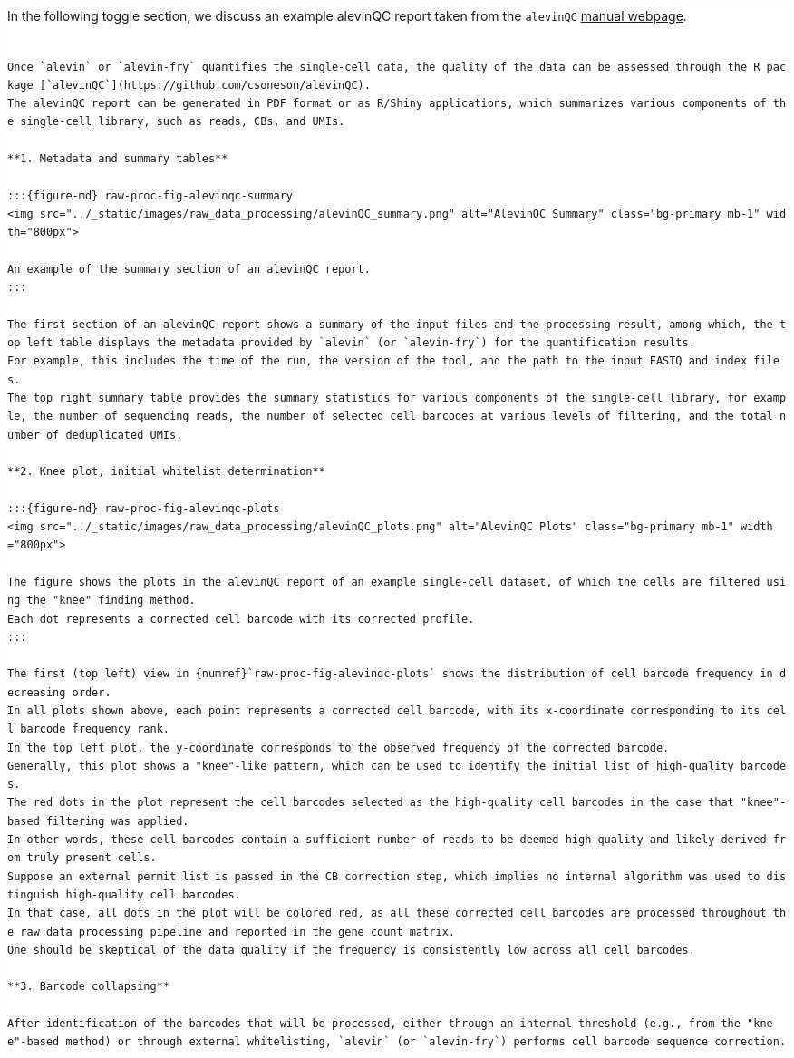 In the following toggle section, we discuss an example alevinQC report taken from the `alevinQC` [manual webpage](https://github.com/csoneson/alevinQC).

```{toggle}

Once `alevin` or `alevin-fry` quantifies the single-cell data, the quality of the data can be assessed through the R package [`alevinQC`](https://github.com/csoneson/alevinQC).
The alevinQC report can be generated in PDF format or as R/Shiny applications, which summarizes various components of the single-cell library, such as reads, CBs, and UMIs.

**1. Metadata and summary tables**

:::{figure-md} raw-proc-fig-alevinqc-summary
<img src="../_static/images/raw_data_processing/alevinQC_summary.png" alt="AlevinQC Summary" class="bg-primary mb-1" width="800px">

An example of the summary section of an alevinQC report.
:::

The first section of an alevinQC report shows a summary of the input files and the processing result, among which, the top left table displays the metadata provided by `alevin` (or `alevin-fry`) for the quantification results.
For example, this includes the time of the run, the version of the tool, and the path to the input FASTQ and index files.
The top right summary table provides the summary statistics for various components of the single-cell library, for example, the number of sequencing reads, the number of selected cell barcodes at various levels of filtering, and the total number of deduplicated UMIs.

**2. Knee plot, initial whitelist determination**

:::{figure-md} raw-proc-fig-alevinqc-plots
<img src="../_static/images/raw_data_processing/alevinQC_plots.png" alt="AlevinQC Plots" class="bg-primary mb-1" width="800px">

The figure shows the plots in the alevinQC report of an example single-cell dataset, of which the cells are filtered using the "knee" finding method.
Each dot represents a corrected cell barcode with its corrected profile.
:::

The first (top left) view in {numref}`raw-proc-fig-alevinqc-plots` shows the distribution of cell barcode frequency in decreasing order.
In all plots shown above, each point represents a corrected cell barcode, with its x-coordinate corresponding to its cell barcode frequency rank.
In the top left plot, the y-coordinate corresponds to the observed frequency of the corrected barcode.
Generally, this plot shows a "knee"-like pattern, which can be used to identify the initial list of high-quality barcodes.
The red dots in the plot represent the cell barcodes selected as the high-quality cell barcodes in the case that "knee"-based filtering was applied.
In other words, these cell barcodes contain a sufficient number of reads to be deemed high-quality and likely derived from truly present cells.
Suppose an external permit list is passed in the CB correction step, which implies no internal algorithm was used to distinguish high-quality cell barcodes.
In that case, all dots in the plot will be colored red, as all these corrected cell barcodes are processed throughout the raw data processing pipeline and reported in the gene count matrix.
One should be skeptical of the data quality if the frequency is consistently low across all cell barcodes.

**3. Barcode collapsing**

After identification of the barcodes that will be processed, either through an internal threshold (e.g., from the "knee"-based method) or through external whitelisting, `alevin` (or `alevin-fry`) performs cell barcode sequence correction.
```